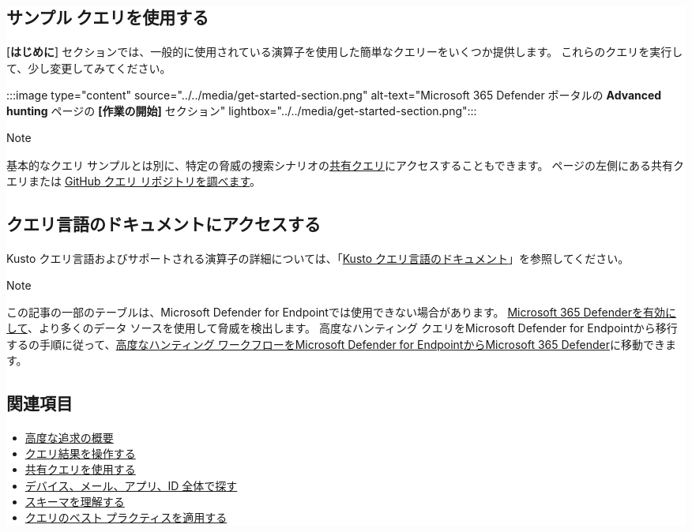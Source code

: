 ## <a name="use-sample-queries"></a>サンプル クエリを使用する

[**はじめに**] セクションでは、一般的に使用されている演算子を使用した簡単なクエリーをいくつか提供します。 これらのクエリを実行して、少し変更してみてください。

:::image type="content" source="../../media/get-started-section.png" alt-text="Microsoft 365 Defender ポータルの **Advanced hunting** ページの **[作業の開始]** セクション" lightbox="../../media/get-started-section.png":::

>[!NOTE]
>基本的なクエリ サンプルとは別に、特定の脅威の捜索シナリオの[共有クエリ](advanced-hunting-shared-queries.md)にアクセスすることもできます。 ページの左側にある共有クエリまたは [GitHub クエリ リポジトリを調べます](https://aka.ms/hunting-queries)。

## <a name="access-query-language-documentation"></a>クエリ言語のドキュメントにアクセスする

Kusto クエリ言語およびサポートされる演算子の詳細については、「[Kusto クエリ言語のドキュメント](/azure/kusto/query/)」を参照してください。

>[!NOTE]
>この記事の一部のテーブルは、Microsoft Defender for Endpointでは使用できない場合があります。 [Microsoft 365 Defenderを有効にして](m365d-enable.md)、より多くのデータ ソースを使用して脅威を検出します。 高度なハンティング クエリをMicrosoft Defender for Endpointから移行するの手順に従って、[高度なハンティング ワークフローをMicrosoft Defender for EndpointからMicrosoft 365 Defender](advanced-hunting-migrate-from-mde.md)に移動できます。

## <a name="related-topics"></a>関連項目

- [高度な追求の概要](advanced-hunting-overview.md)
- [クエリ結果を操作する](advanced-hunting-query-results.md)
- [共有クエリを使用する](advanced-hunting-shared-queries.md)
- [デバイス、メール、アプリ、ID 全体で探す](advanced-hunting-query-emails-devices.md)
- [スキーマを理解する](advanced-hunting-schema-tables.md)
- [クエリのベスト プラクティスを適用する](advanced-hunting-best-practices.md)